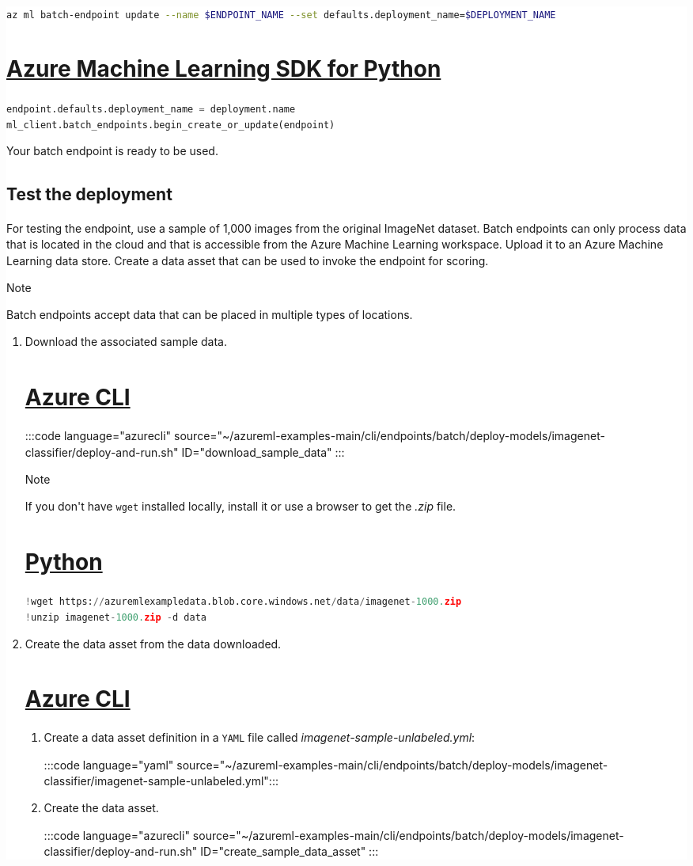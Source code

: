    ```bash
   az ml batch-endpoint update --name $ENDPOINT_NAME --set defaults.deployment_name=$DEPLOYMENT_NAME
   ```

   # [Azure Machine Learning SDK for Python](#tab/python)

   ```python
   endpoint.defaults.deployment_name = deployment.name
   ml_client.batch_endpoints.begin_create_or_update(endpoint)
   ```

Your batch endpoint is ready to be used.  

## Test the deployment

For testing the endpoint, use a sample of 1,000 images from the original ImageNet dataset. Batch endpoints can only process data that is located in the cloud and that is accessible from the Azure Machine Learning workspace. Upload it to an Azure Machine Learning data store. Create a data asset that can be used to invoke the endpoint for scoring.

> [!NOTE]
> Batch endpoints accept data that can be placed in multiple types of locations.

1. Download the associated sample data.

   # [Azure CLI](#tab/cli)

   :::code language="azurecli" source="~/azureml-examples-main/cli/endpoints/batch/deploy-models/imagenet-classifier/deploy-and-run.sh" ID="download_sample_data" :::

   > [!NOTE]
   > If you don't have `wget` installed locally, install it or use a browser to get the *.zip* file.

   # [Python](#tab/python)

   ```python
   !wget https://azuremlexampledata.blob.core.windows.net/data/imagenet-1000.zip
   !unzip imagenet-1000.zip -d data
   ```

1. Create the data asset from the data downloaded.

   # [Azure CLI](#tab/cli)

   1. Create a data asset definition in a `YAML` file called *imagenet-sample-unlabeled.yml*:

      :::code language="yaml" source="~/azureml-examples-main/cli/endpoints/batch/deploy-models/imagenet-classifier/imagenet-sample-unlabeled.yml":::

   1. Create the data asset.

      :::code language="azurecli" source="~/azureml-examples-main/cli/endpoints/batch/deploy-models/imagenet-classifier/deploy-and-run.sh" ID="create_sample_data_asset" :::
